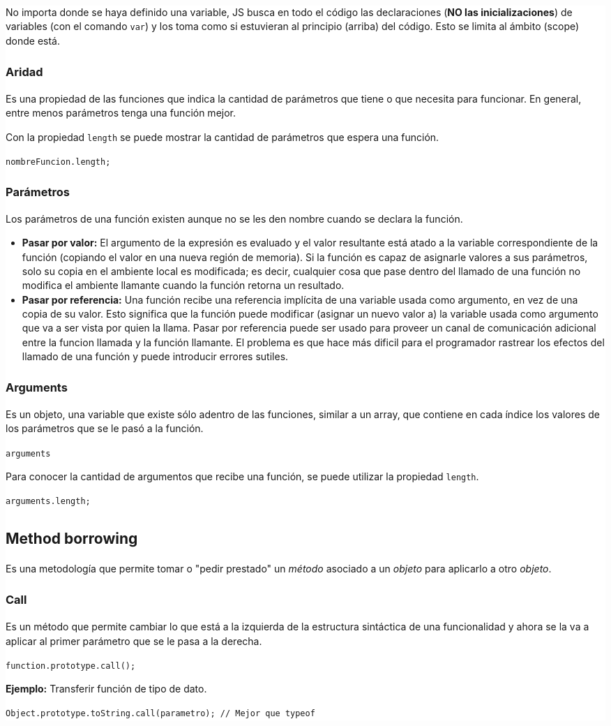 No importa donde se haya definido una variable, JS busca en todo el código las declaraciones (**NO las inicializaciones**) de variables (con el comando `var`) y los toma como si estuvieran al principio (arriba) del código. Esto se limita al ámbito (scope) donde está.

### Aridad ###

Es una propiedad de las funciones que indica la cantidad de parámetros que tiene o que necesita para funcionar. En general, entre menos parámetros tenga una función mejor.

Con la propiedad `length` se puede mostrar la cantidad de parámetros que espera una función.

	nombreFuncion.length;

### Parámetros ###

Los parámetros de una función existen aunque no se les den nombre cuando se declara la función.

- **Pasar por valor:** El argumento de la expresión es evaluado y el valor resultante está atado a la variable correspondiente de la función (copiando el valor en una nueva región de memoria). Si la función es capaz de asignarle valores a sus parámetros, solo su copia en el ambiente local es modificada; es decir, cualquier cosa que pase dentro del llamado de una función no modifica el ambiente llamante cuando la función retorna un resultado.
- **Pasar por referencia:** Una función recibe una referencia implícita de una variable usada como argumento, en vez de una copia de su valor. Esto significa que la función puede modificar (asignar un nuevo valor a) la variable usada como argumento que va a ser vista por quien la llama. Pasar por referencia puede ser usado para proveer un canal de comunicación adicional entre la funcion llamada y la función llamante. El problema es que hace más dificil para el programador rastrear los efectos del llamado de una función y puede introducir errores sutiles.

### Arguments ###

Es un objeto, una variable que existe sólo adentro de las funciones, similar a un array, que contiene en cada índice los valores de los parámetros que se le pasó a la función.

    arguments

Para conocer la cantidad de argumentos que recibe una función, se puede utilizar la propiedad `length`.

	arguments.length;

## Method borrowing ##

Es una metodología que permite tomar o "pedir prestado" un *método* asociado a un *objeto* para aplicarlo a otro *objeto*.

### Call ###

Es un método que permite cambiar lo que está a la izquierda de la estructura sintáctica de una funcionalidad y ahora se la va a aplicar al primer parámetro que se le pasa a la derecha.

	function.prototype.call();

**Ejemplo:** Transferir función de tipo de dato. 

	Object.prototype.toString.call(parametro); // Mejor que typeof
